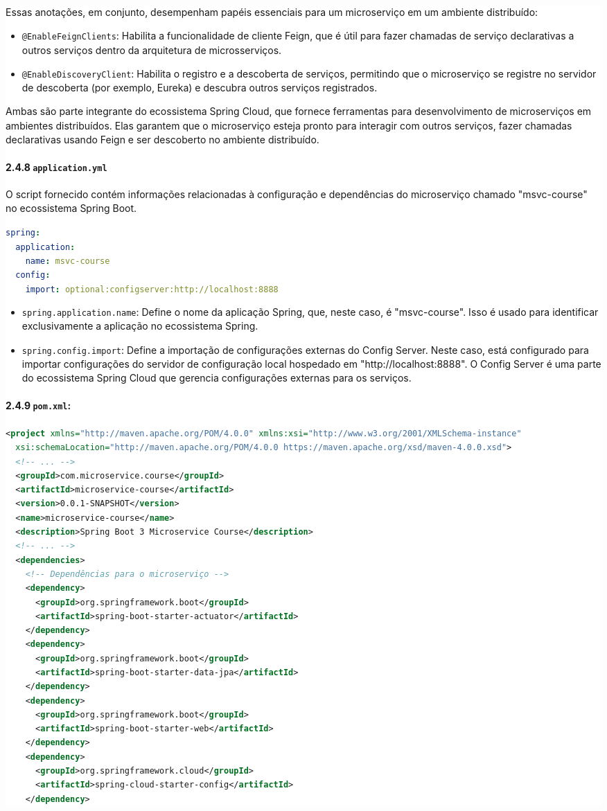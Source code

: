 Essas anotações, em conjunto, desempenham papéis essenciais para um microserviço em um ambiente distribuído:

- `@EnableFeignClients`: Habilita a funcionalidade de cliente Feign, que é útil para fazer chamadas de serviço declarativas a outros serviços dentro da arquitetura de microsserviços.

- `@EnableDiscoveryClient`: Habilita o registro e a descoberta de serviços, permitindo que o microserviço se registre no servidor de descoberta (por exemplo, Eureka) e descubra outros serviços registrados.

Ambas são parte integrante do ecossistema Spring Cloud, que fornece ferramentas para desenvolvimento de microserviços em ambientes distribuídos. Elas garantem que o microserviço esteja pronto para interagir com outros serviços, fazer chamadas declarativas usando Feign e ser descoberto no ambiente distribuído.

#### 2.4.8 `application.yml`

O script fornecido contém informações relacionadas à configuração e dependências do microserviço chamado "msvc-course" no ecossistema Spring Boot.

```yaml
spring:
  application:
    name: msvc-course
  config:
    import: optional:configserver:http://localhost:8888
```

- `spring.application.name`: Define o nome da aplicação Spring, que, neste caso, é "msvc-course". Isso é usado para identificar exclusivamente a aplicação no ecossistema Spring.

- `spring.config.import`: Define a importação de configurações externas do Config Server. Neste caso, está configurado para importar configurações do servidor de configuração local hospedado em "http://localhost:8888". O Config Server é uma parte do ecossistema Spring Cloud que gerencia configurações externas para os serviços.

#### 2.4.9 `pom.xml`:

```xml
<project xmlns="http://maven.apache.org/POM/4.0.0" xmlns:xsi="http://www.w3.org/2001/XMLSchema-instance"
  xsi:schemaLocation="http://maven.apache.org/POM/4.0.0 https://maven.apache.org/xsd/maven-4.0.0.xsd">
  <!-- ... -->
  <groupId>com.microservice.course</groupId>
  <artifactId>microservice-course</artifactId>
  <version>0.0.1-SNAPSHOT</version>
  <name>microservice-course</name>
  <description>Spring Boot 3 Microservice Course</description>
  <!-- ... -->
  <dependencies>
    <!-- Dependências para o microserviço -->
    <dependency>
      <groupId>org.springframework.boot</groupId>
      <artifactId>spring-boot-starter-actuator</artifactId>
    </dependency>
    <dependency>
      <groupId>org.springframework.boot</groupId>
      <artifactId>spring-boot-starter-data-jpa</artifactId>
    </dependency>
    <dependency>
      <groupId>org.springframework.boot</groupId>
      <artifactId>spring-boot-starter-web</artifactId>
    </dependency>
    <dependency>
      <groupId>org.springframework.cloud</groupId>
      <artifactId>spring-cloud-starter-config</artifactId>
    </dependency>
```